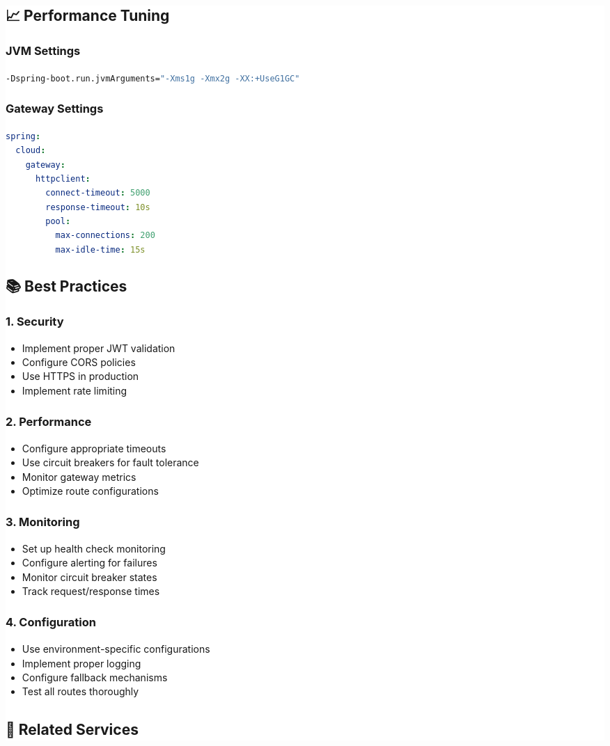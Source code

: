 ## 📈 Performance Tuning

### JVM Settings
```bash
-Dspring-boot.run.jvmArguments="-Xms1g -Xmx2g -XX:+UseG1GC"
```

### Gateway Settings
```yaml
spring:
  cloud:
    gateway:
      httpclient:
        connect-timeout: 5000
        response-timeout: 10s
        pool:
          max-connections: 200
          max-idle-time: 15s
```

## 📚 Best Practices

### 1. Security
- Implement proper JWT validation
- Configure CORS policies
- Use HTTPS in production
- Implement rate limiting

### 2. Performance
- Configure appropriate timeouts
- Use circuit breakers for fault tolerance
- Monitor gateway metrics
- Optimize route configurations

### 3. Monitoring
- Set up health check monitoring
- Configure alerting for failures
- Monitor circuit breaker states
- Track request/response times

### 4. Configuration
- Use environment-specific configurations
- Implement proper logging
- Configure fallback mechanisms
- Test all routes thoroughly

## 🔗 Related Services
